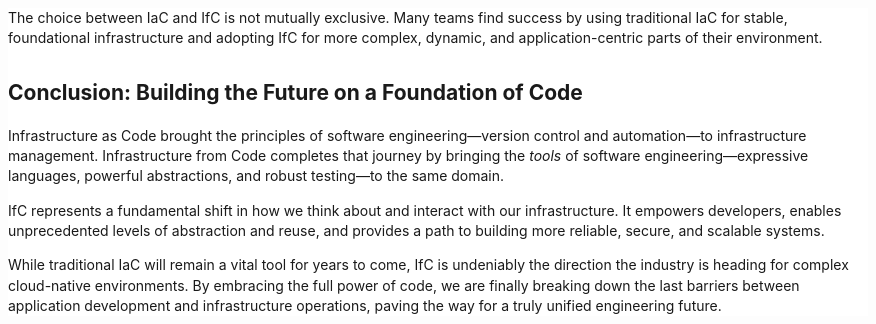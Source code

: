 The choice between IaC and IfC is not mutually exclusive. Many teams find success by using traditional IaC for stable, foundational infrastructure and adopting IfC for more complex, dynamic, and application-centric parts of their environment.

## Conclusion: Building the Future on a Foundation of Code

Infrastructure as Code brought the principles of software engineering—version control and automation—to infrastructure management. Infrastructure from Code completes that journey by bringing the _tools_ of software engineering—expressive languages, powerful abstractions, and robust testing—to the same domain.

IfC represents a fundamental shift in how we think about and interact with our infrastructure. It empowers developers, enables unprecedented levels of abstraction and reuse, and provides a path to building more reliable, secure, and scalable systems.

While traditional IaC will remain a vital tool for years to come, IfC is undeniably the direction the industry is heading for complex cloud-native environments. By embracing the full power of code, we are finally breaking down the last barriers between application development and infrastructure operations, paving the way for a truly unified engineering future.
